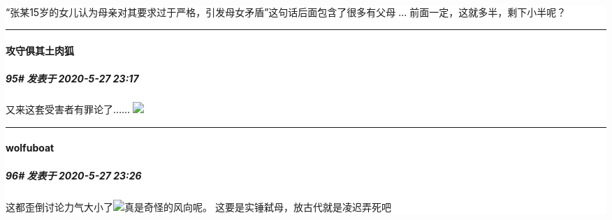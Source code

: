 
“张某15岁的女儿认为母亲对其要求过于严格，引发母女矛盾”这句话后面包含了很多有父母 ...</blockquote>
前面一定，这就多半，剩下小半呢？







-----

####  攻守俱其土肉狐  
##### 95#       发表于 2020-5-27 23:17




又来这套受害者有罪论了……
<img src="https://static.saraba1st.com/image/smiley/face2017/126.png" referrerpolicy="no-referrer">







-----

####  wolfuboat  
##### 96#       发表于 2020-5-27 23:26




这都歪倒讨论力气大小了<img src="https://static.saraba1st.com/image/smiley/face2017/004.gif" referrerpolicy="no-referrer">真是奇怪的风向呢。
这要是实锤弑母，放古代就是凌迟弄死吧





                                              